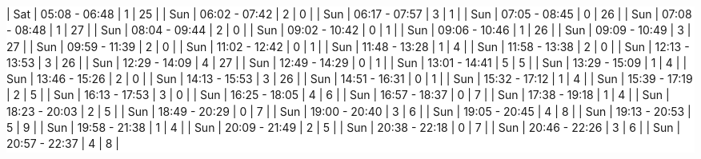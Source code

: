 | Sat | 05:08 -            06:48 | 1 | 25 |
| Sun | 06:02 -            07:42 | 2 | 0 |
| Sun | 06:17 -            07:57 | 3 | 1 |
| Sun | 07:05 -            08:45 | 0 | 26 |
| Sun | 07:08 -            08:48 | 1 | 27 |
| Sun | 08:04 -            09:44 | 2 | 0 |
| Sun | 09:02 -            10:42 | 0 | 1 |
| Sun | 09:06 -            10:46 | 1 | 26 |
| Sun | 09:09 -            10:49 | 3 | 27 |
| Sun | 09:59 -            11:39 | 2 | 0 |
| Sun | 11:02 -            12:42 | 0 | 1 |
| Sun | 11:48 -            13:28 | 1 | 4 |
| Sun | 11:58 -            13:38 | 2 | 0 |
| Sun | 12:13 -            13:53 | 3 | 26 |
| Sun | 12:29 -            14:09 | 4 | 27 |
| Sun | 12:49 -            14:29 | 0 | 1 |
| Sun | 13:01 -            14:41 | 5 | 5 |
| Sun | 13:29 -            15:09 | 1 | 4 |
| Sun | 13:46 -            15:26 | 2 | 0 |
| Sun | 14:13 -            15:53 | 3 | 26 |
| Sun | 14:51 -            16:31 | 0 | 1 |
| Sun | 15:32 -            17:12 | 1 | 4 |
| Sun | 15:39 -            17:19 | 2 | 5 |
| Sun | 16:13 -            17:53 | 3 | 0 |
| Sun | 16:25 -            18:05 | 4 | 6 |
| Sun | 16:57 -            18:37 | 0 | 7 |
| Sun | 17:38 -            19:18 | 1 | 4 |
| Sun | 18:23 -            20:03 | 2 | 5 |
| Sun | 18:49 -            20:29 | 0 | 7 |
| Sun | 19:00 -            20:40 | 3 | 6 |
| Sun | 19:05 -            20:45 | 4 | 8 |
| Sun | 19:13 -            20:53 | 5 | 9 |
| Sun | 19:58 -            21:38 | 1 | 4 |
| Sun | 20:09 -            21:49 | 2 | 5 |
| Sun | 20:38 -            22:18 | 0 | 7 |
| Sun | 20:46 -            22:26 | 3 | 6 |
| Sun | 20:57 -            22:37 | 4 | 8 |